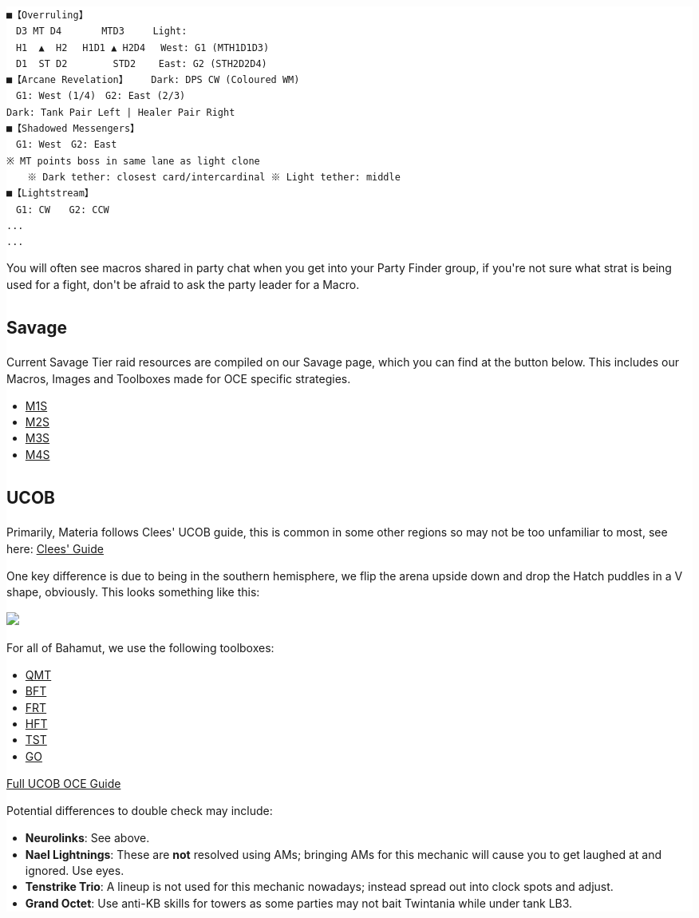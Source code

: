 ```markdown
■【Overruling】
　D3 MT D4　　　  MTD3　　　Light: 
　H1  ▲  H2　 H1D1 ▲ H2D4　 West: G1 (MTH1D1D3) 
　D1  ST D2　　　   STD2    East: G2 (STH2D2D4)
■【Arcane Revelation】    Dark: DPS CW (Coloured WM)
　G1: West (1/4)　G2: East (2/3)
Dark: Tank Pair Left | Healer Pair Right
■【Shadowed Messengers】
　G1: West　G2: East  
※ MT points boss in same lane as light clone　
　  ※ Dark tether: closest card/intercardinal ※ Light tether: middle
■【Lightstream】
　G1: CW　　G2: CCW
...
...
```

You will often see macros shared in party chat when you get into your Party Finder group, if you're not sure what strat is being used for a fight, don't be afraid to ask the party leader for a Macro.

## Savage
Current Savage Tier raid resources are compiled on our Savage page, which you can find at the button below. This includes our Macros, Images and Toolboxes made for OCE specific strategies.

- [M1S](/m1s)
- [M2S](/m2s)
- [M3S](/m3s)
- [M4S](/m4s)

## UCOB

Primarily, Materia follows Clees' UCOB guide, this is common in some other regions so may not be too unfamiliar to most, see here: [Clees' Guide](https://ultimates.guide/ucob/)

One key difference is due to being in the southern hemisphere, we flip the arena upside down and drop the Hatch puddles in a V shape, obviously. This looks something like this:

![](/images/ucob-markers.webp)

For all of Bahamut, we use the following toolboxes:

- [QMT](https://ff14.toolboxgaming.space/?id=877146678916361&preview=1)
- [BFT](https://ff14.toolboxgaming.space/?id=838145884536361&preview=1)
- [FRT](https://ff14.toolboxgaming.space/?id=810783368854861&preview=1)
- [HFT](https://ff14.toolboxgaming.space/?id=740246169786361&preview=1)
- [TST](https://ff14.toolboxgaming.space/?id=141245760517361&preview=1)
- [GO](https://ff14.toolboxgaming.space/?id=803246524767361&preview=1)

[Full UCOB OCE Guide](/ucob)

Potential differences to double check may include:

- **Neurolinks**: See above.
- **Nael Lightnings**: These are **not** resolved using AMs; bringing AMs for this mechanic will cause you to get laughed at and ignored. Use eyes.
- **Tenstrike Trio**: A lineup is not used for this mechanic nowadays; instead spread out into clock spots and adjust.
- **Grand Octet**: Use anti-KB skills for towers as some parties may not bait Twintania while under tank LB3.
